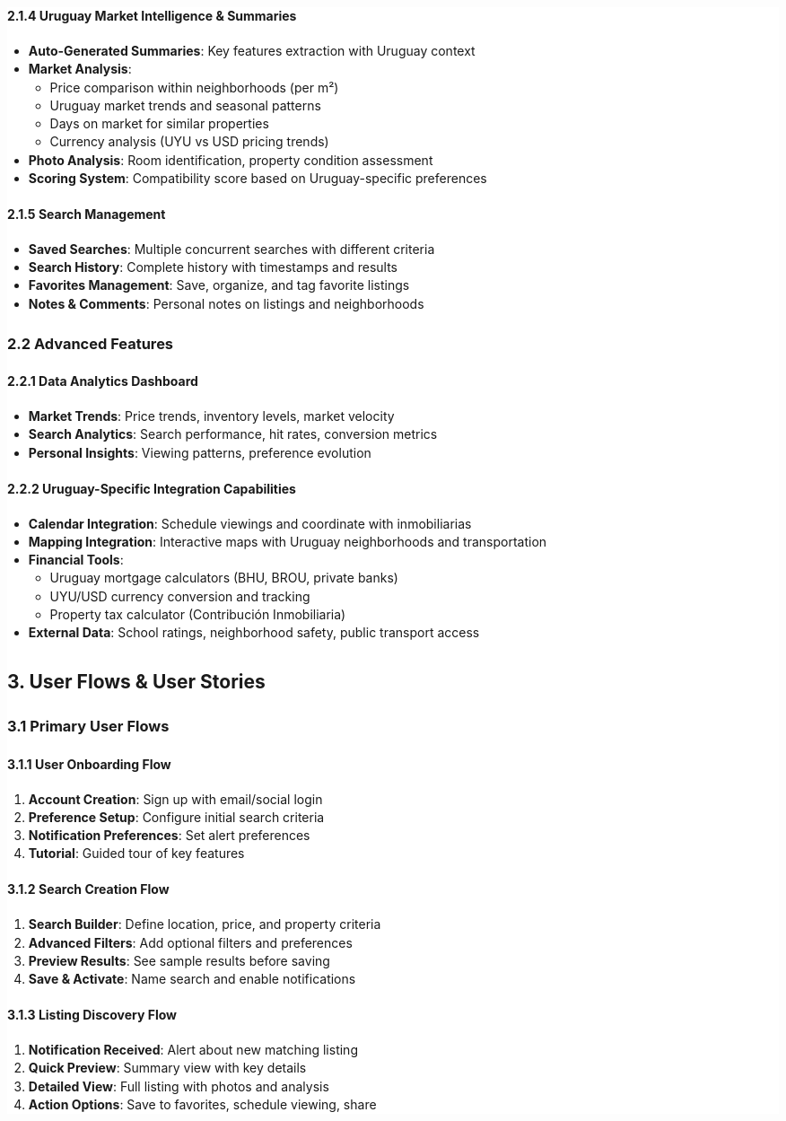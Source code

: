 #### 2.1.4 Uruguay Market Intelligence & Summaries
- **Auto-Generated Summaries**: Key features extraction with Uruguay context
- **Market Analysis**:
  - Price comparison within neighborhoods (per m²)
  - Uruguay market trends and seasonal patterns
  - Days on market for similar properties
  - Currency analysis (UYU vs USD pricing trends)
- **Photo Analysis**: Room identification, property condition assessment
- **Scoring System**: Compatibility score based on Uruguay-specific preferences

#### 2.1.5 Search Management
- **Saved Searches**: Multiple concurrent searches with different criteria
- **Search History**: Complete history with timestamps and results
- **Favorites Management**: Save, organize, and tag favorite listings
- **Notes & Comments**: Personal notes on listings and neighborhoods

### 2.2 Advanced Features

#### 2.2.1 Data Analytics Dashboard
- **Market Trends**: Price trends, inventory levels, market velocity
- **Search Analytics**: Search performance, hit rates, conversion metrics
- **Personal Insights**: Viewing patterns, preference evolution

#### 2.2.2 Uruguay-Specific Integration Capabilities
- **Calendar Integration**: Schedule viewings and coordinate with inmobiliarias
- **Mapping Integration**: Interactive maps with Uruguay neighborhoods and transportation
- **Financial Tools**:
  - Uruguay mortgage calculators (BHU, BROU, private banks)
  - UYU/USD currency conversion and tracking
  - Property tax calculator (Contribución Inmobiliaria)
- **External Data**: School ratings, neighborhood safety, public transport access

## 3. User Flows & User Stories

### 3.1 Primary User Flows

#### 3.1.1 User Onboarding Flow
1. **Account Creation**: Sign up with email/social login
2. **Preference Setup**: Configure initial search criteria
3. **Notification Preferences**: Set alert preferences
4. **Tutorial**: Guided tour of key features

#### 3.1.2 Search Creation Flow
1. **Search Builder**: Define location, price, and property criteria
2. **Advanced Filters**: Add optional filters and preferences
3. **Preview Results**: See sample results before saving
4. **Save & Activate**: Name search and enable notifications

#### 3.1.3 Listing Discovery Flow
1. **Notification Received**: Alert about new matching listing
2. **Quick Preview**: Summary view with key details
3. **Detailed View**: Full listing with photos and analysis
4. **Action Options**: Save to favorites, schedule viewing, share
